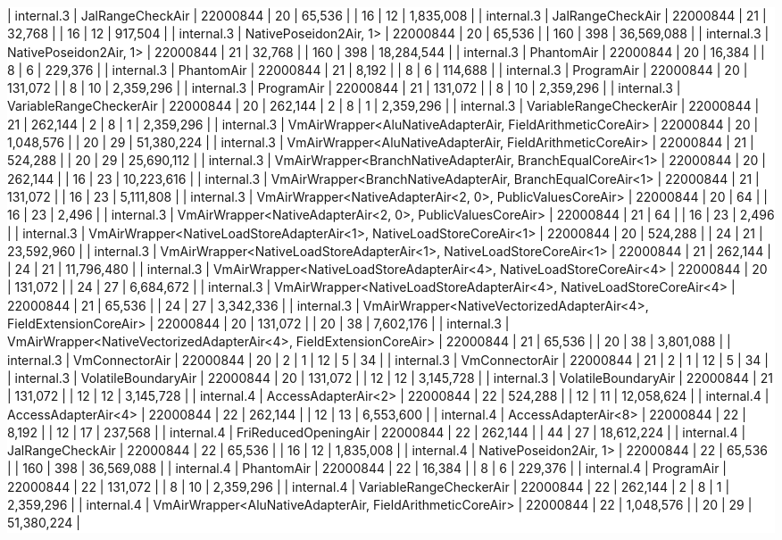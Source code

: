 | internal.3 | JalRangeCheckAir | 22000844 | 20 | 65,536 |  | 16 | 12 | 1,835,008 | 
| internal.3 | JalRangeCheckAir | 22000844 | 21 | 32,768 |  | 16 | 12 | 917,504 | 
| internal.3 | NativePoseidon2Air<BabyBearParameters>, 1> | 22000844 | 20 | 65,536 |  | 160 | 398 | 36,569,088 | 
| internal.3 | NativePoseidon2Air<BabyBearParameters>, 1> | 22000844 | 21 | 32,768 |  | 160 | 398 | 18,284,544 | 
| internal.3 | PhantomAir | 22000844 | 20 | 16,384 |  | 8 | 6 | 229,376 | 
| internal.3 | PhantomAir | 22000844 | 21 | 8,192 |  | 8 | 6 | 114,688 | 
| internal.3 | ProgramAir | 22000844 | 20 | 131,072 |  | 8 | 10 | 2,359,296 | 
| internal.3 | ProgramAir | 22000844 | 21 | 131,072 |  | 8 | 10 | 2,359,296 | 
| internal.3 | VariableRangeCheckerAir | 22000844 | 20 | 262,144 | 2 | 8 | 1 | 2,359,296 | 
| internal.3 | VariableRangeCheckerAir | 22000844 | 21 | 262,144 | 2 | 8 | 1 | 2,359,296 | 
| internal.3 | VmAirWrapper<AluNativeAdapterAir, FieldArithmeticCoreAir> | 22000844 | 20 | 1,048,576 |  | 20 | 29 | 51,380,224 | 
| internal.3 | VmAirWrapper<AluNativeAdapterAir, FieldArithmeticCoreAir> | 22000844 | 21 | 524,288 |  | 20 | 29 | 25,690,112 | 
| internal.3 | VmAirWrapper<BranchNativeAdapterAir, BranchEqualCoreAir<1> | 22000844 | 20 | 262,144 |  | 16 | 23 | 10,223,616 | 
| internal.3 | VmAirWrapper<BranchNativeAdapterAir, BranchEqualCoreAir<1> | 22000844 | 21 | 131,072 |  | 16 | 23 | 5,111,808 | 
| internal.3 | VmAirWrapper<NativeAdapterAir<2, 0>, PublicValuesCoreAir> | 22000844 | 20 | 64 |  | 16 | 23 | 2,496 | 
| internal.3 | VmAirWrapper<NativeAdapterAir<2, 0>, PublicValuesCoreAir> | 22000844 | 21 | 64 |  | 16 | 23 | 2,496 | 
| internal.3 | VmAirWrapper<NativeLoadStoreAdapterAir<1>, NativeLoadStoreCoreAir<1> | 22000844 | 20 | 524,288 |  | 24 | 21 | 23,592,960 | 
| internal.3 | VmAirWrapper<NativeLoadStoreAdapterAir<1>, NativeLoadStoreCoreAir<1> | 22000844 | 21 | 262,144 |  | 24 | 21 | 11,796,480 | 
| internal.3 | VmAirWrapper<NativeLoadStoreAdapterAir<4>, NativeLoadStoreCoreAir<4> | 22000844 | 20 | 131,072 |  | 24 | 27 | 6,684,672 | 
| internal.3 | VmAirWrapper<NativeLoadStoreAdapterAir<4>, NativeLoadStoreCoreAir<4> | 22000844 | 21 | 65,536 |  | 24 | 27 | 3,342,336 | 
| internal.3 | VmAirWrapper<NativeVectorizedAdapterAir<4>, FieldExtensionCoreAir> | 22000844 | 20 | 131,072 |  | 20 | 38 | 7,602,176 | 
| internal.3 | VmAirWrapper<NativeVectorizedAdapterAir<4>, FieldExtensionCoreAir> | 22000844 | 21 | 65,536 |  | 20 | 38 | 3,801,088 | 
| internal.3 | VmConnectorAir | 22000844 | 20 | 2 | 1 | 12 | 5 | 34 | 
| internal.3 | VmConnectorAir | 22000844 | 21 | 2 | 1 | 12 | 5 | 34 | 
| internal.3 | VolatileBoundaryAir | 22000844 | 20 | 131,072 |  | 12 | 12 | 3,145,728 | 
| internal.3 | VolatileBoundaryAir | 22000844 | 21 | 131,072 |  | 12 | 12 | 3,145,728 | 
| internal.4 | AccessAdapterAir<2> | 22000844 | 22 | 524,288 |  | 12 | 11 | 12,058,624 | 
| internal.4 | AccessAdapterAir<4> | 22000844 | 22 | 262,144 |  | 12 | 13 | 6,553,600 | 
| internal.4 | AccessAdapterAir<8> | 22000844 | 22 | 8,192 |  | 12 | 17 | 237,568 | 
| internal.4 | FriReducedOpeningAir | 22000844 | 22 | 262,144 |  | 44 | 27 | 18,612,224 | 
| internal.4 | JalRangeCheckAir | 22000844 | 22 | 65,536 |  | 16 | 12 | 1,835,008 | 
| internal.4 | NativePoseidon2Air<BabyBearParameters>, 1> | 22000844 | 22 | 65,536 |  | 160 | 398 | 36,569,088 | 
| internal.4 | PhantomAir | 22000844 | 22 | 16,384 |  | 8 | 6 | 229,376 | 
| internal.4 | ProgramAir | 22000844 | 22 | 131,072 |  | 8 | 10 | 2,359,296 | 
| internal.4 | VariableRangeCheckerAir | 22000844 | 22 | 262,144 | 2 | 8 | 1 | 2,359,296 | 
| internal.4 | VmAirWrapper<AluNativeAdapterAir, FieldArithmeticCoreAir> | 22000844 | 22 | 1,048,576 |  | 20 | 29 | 51,380,224 | 
